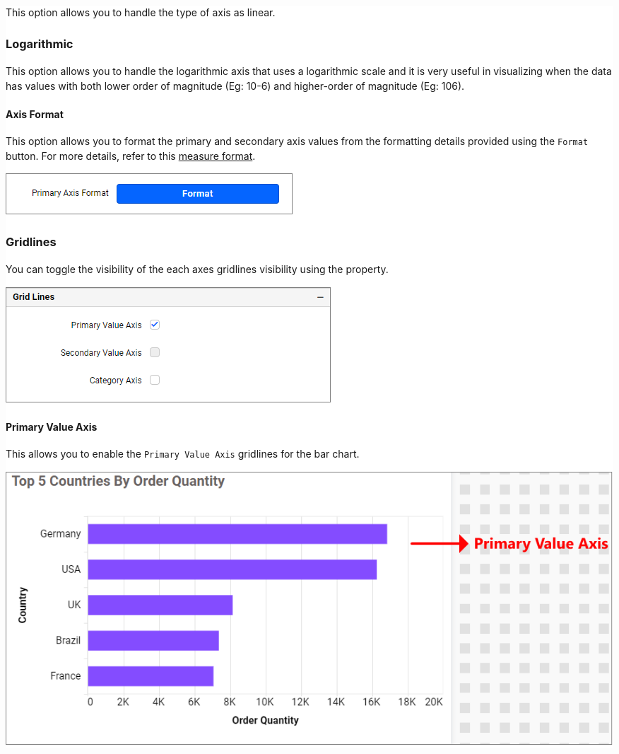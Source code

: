 This option allows you to handle the type of axis as linear.

### Logarithmic

This option allows you to handle the logarithmic axis that uses a logarithmic scale and it is very useful in visualizing when the data has values with both lower order of magnitude (Eg: 10-6) and higher-order of magnitude (Eg: 106).

#### Axis Format

This option allows you to format the primary and secondary axis values from the formatting details provided using the `Format` button. For more details, refer to this [measure format](/embedded-bi/visualizing-data/working-with-widgets/formatting-measure-type-column/).

![Formatting Axis](/static/assets/cloud/visualizing-data/visualization-widgets/images/bar-chart/axis-format.png)

### Gridlines

You can toggle the visibility of the each axes gridlines visibility using the property.

![Grid line properties](/static/assets/cloud/visualizing-data/visualization-widgets/images/bar-chart/chartgridlines.png)

#### Primary Value Axis

This allows you to enable the `Primary Value Axis` gridlines for the bar chart.

![Primary Value Axis](/static/assets/cloud/visualizing-data/visualization-widgets/images/bar-chart/primary-gridlines.png)
